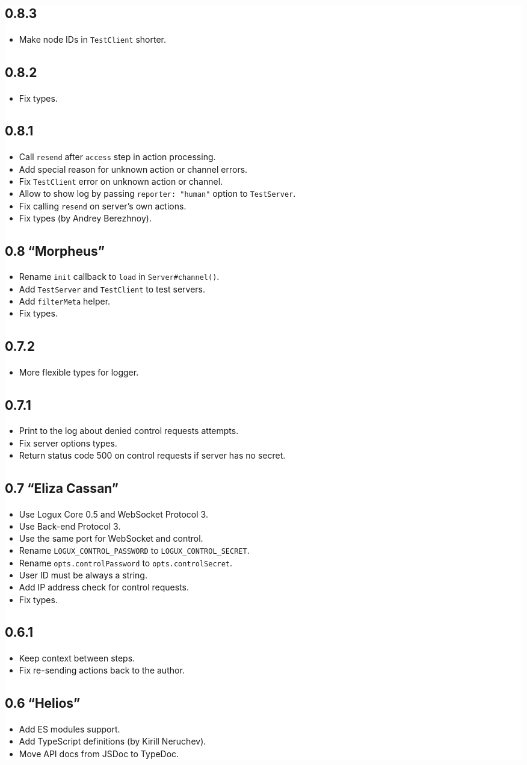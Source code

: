 ## 0.8.3
* Make node IDs in `TestClient` shorter.

## 0.8.2
* Fix types.

## 0.8.1
* Call `resend` after `access` step in action processing.
* Add special reason for unknown action or channel errors.
* Fix `TestClient` error on unknown action or channel.
* Allow to show log by passing `reporter: "human"` option to `TestServer`.
* Fix calling `resend` on server’s own actions.
* Fix types (by Andrey Berezhnoy).

## 0.8 “Morpheus”
* Rename `init` callback to `load` in `Server#channel()`.
* Add `TestServer` and `TestClient` to test servers.
* Add `filterMeta` helper.
* Fix types.

## 0.7.2
* More flexible types for logger.

## 0.7.1
* Print to the log about denied control requests attempts.
* Fix server options types.
* Return status code 500 on control requests if server has no secret.

## 0.7 “Eliza Cassan”
* Use Logux Core 0.5 and WebSocket Protocol 3.
* Use Back-end Protocol 3.
* Use the same port for WebSocket and control.
* Rename `LOGUX_CONTROL_PASSWORD` to `LOGUX_CONTROL_SECRET`.
* Rename `opts.controlPassword` to `opts.controlSecret`.
* User ID must be always a string.
* Add IP address check for control requests.
* Fix types.

## 0.6.1
* Keep context between steps.
* Fix re-sending actions back to the author.

## 0.6 “Helios”
* Add ES modules support.
* Add TypeScript definitions (by Kirill Neruchev).
* Move API docs from JSDoc to TypeDoc.
